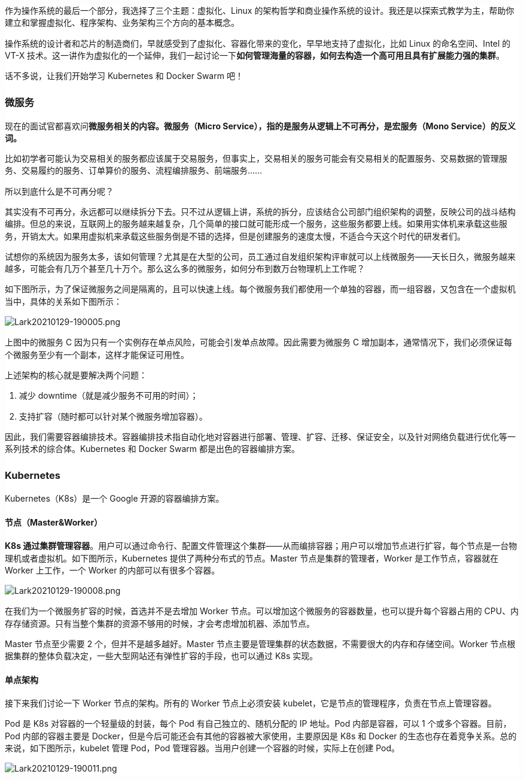 <p data-nodeid="3">作为操作系统的最后一个部分，我选择了三个主题：虚拟化、Linux 的架构哲学和商业操作系统的设计。我还是以探索式教学为主，帮助你建立和掌握虚拟化、程序架构、业务架构三个方向的基本概念。</p>
<p data-nodeid="4">操作系统的设计者和芯片的制造商们，早就感受到了虚拟化、容器化带来的变化，早早地支持了虚拟化，比如 Linux 的命名空间、Intel 的 VT-X 技术。这一讲作为虚拟化的一个延伸，我们一起讨论一下<strong data-nodeid="88">如何管理海量的容器，如何去构造一个高可用且具有扩展能力强的集群</strong>。</p>
<p data-nodeid="5">话不多说，让我们开始学习 Kubernetes 和 Docker Swarm 吧！</p>
<h3 data-nodeid="6">微服务</h3>
<p data-nodeid="7">现在的面试官都喜欢问<strong data-nodeid="95">微服务相关的内容。微服务（Micro Service），指的是服务从逻辑上不可再分，是宏服务（Mono Service）的反义词。</strong></p>
<p data-nodeid="8">比如初学者可能认为交易相关的服务都应该属于交易服务，但事实上，交易相关的服务可能会有交易相关的配置服务、交易数据的管理服务、交易履约的服务、订单算价的服务、流程编排服务、前端服务……</p>
<p data-nodeid="9">所以到底什么是不可再分呢？</p>
<p data-nodeid="10">其实没有不可再分，永远都可以继续拆分下去。只不过从逻辑上讲，系统的拆分，应该结合公司部门组织架构的调整，反映公司的战斗结构编排。但总的来说，互联网上的服务越来越复杂，几个简单的接口就可能形成一个服务，这些服务都要上线。如果用实体机来承载这些服务，开销太大。如果用虚拟机来承载这些服务倒是不错的选择，但是创建服务的速度太慢，不适合今天这个时代的研发者们。</p>
<p data-nodeid="11">试想你的系统因为服务太多，该如何管理？尤其是在大型的公司，员工通过自发组织架构评审就可以上线微服务——天长日久，微服务越来越多，可能会有几万个甚至几十万个。那么这么多的微服务，如何分布到数万台物理机上工作呢？</p>
<p data-nodeid="12">如下图所示，为了保证微服务之间是隔离的，且可以快速上线。每个微服务我们都使用一个单独的容器，而一组容器，又包含在一个虚拟机当中，具体的关系如下图所示：</p>
<p data-nodeid="1103" class=""><img src="https://s0.lgstatic.com/i/image/M00/93/22/Ciqc1GAT7LeAJznRAAKOxTSise8097.png" alt="Lark20210129-190005.png" data-nodeid="1106"></p>


<p data-nodeid="15">上图中的微服务 C 因为只有一个实例存在单点风险，可能会引发单点故障。因此需要为微服务 C 增加副本，通常情况下，我们必须保证每个微服务至少有一个副本，这样才能保证可用性。</p>
<p data-nodeid="16">上述架构的核心就是要解决两个问题：</p>
<ol data-nodeid="17">
<li data-nodeid="18">
<p data-nodeid="19">减少 downtime（就是减少服务不可用的时间）；</p>
</li>
<li data-nodeid="20">
<p data-nodeid="21">支持扩容（随时都可以针对某个微服务增加容器）。</p>
</li>
</ol>
<p data-nodeid="22">因此，我们需要容器编排技术。容器编排技术指自动化地对容器进行部署、管理、扩容、迁移、保证安全，以及针对网络负载进行优化等一系列技术的综合体。Kubernetes 和 Docker Swarm 都是出色的容器编排方案。</p>
<h3 data-nodeid="23">Kubernetes</h3>
<p data-nodeid="24">Kubernetes（K8s）是一个 Google 开源的容器编排方案。</p>
<h4 data-nodeid="25">节点（Master&amp;Worker）</h4>
<p data-nodeid="26"><strong data-nodeid="119">K8s 通过集群管理容器</strong>。用户可以通过命令行、配置文件管理这个集群——从而编排容器；用户可以增加节点进行扩容，每个节点是一台物理机或者虚拟机。如下图所示，Kubernetes 提供了两种分布式的节点。Master 节点是集群的管理者，Worker 是工作节点，容器就在 Worker 上工作，一个 Worker 的内部可以有很多个容器。</p>
<p data-nodeid="1539" class=""><img src="https://s0.lgstatic.com/i/image/M00/93/2E/CgqCHmAT7M-Af_RTAAKzmD-Lpm0018.png" alt="Lark20210129-190008.png" data-nodeid="1542"></p>


<p data-nodeid="29">在我们为一个微服务扩容的时候，首选并不是去增加 Worker 节点。可以增加这个微服务的容器数量，也可以提升每个容器占用的 CPU、内存存储资源。只有当整个集群的资源不够用的时候，才会考虑增加机器、添加节点。</p>
<p data-nodeid="30">Master 节点至少需要 2 个，但并不是越多越好。Master 节点主要是管理集群的状态数据，不需要很大的内存和存储空间。Worker 节点根据集群的整体负载决定，一些大型网站还有弹性扩容的手段，也可以通过 K8s 实现。</p>
<h4 data-nodeid="1971">单点架构</h4>


<p data-nodeid="33">接下来我们讨论一下 Worker 节点的架构。所有的 Worker 节点上必须安装 kubelet，它是节点的管理程序，负责在节点上管理容器。</p>
<p data-nodeid="34">Pod 是 K8s 对容器的一个轻量级的封装，每个 Pod 有自己独立的、随机分配的 IP 地址。Pod 内部是容器，可以 1 个或多个容器。目前，Pod 内部的容器主要是 Docker，但是今后可能还会有其他的容器被大家使用，主要原因是 K8s 和 Docker 的生态也存在着竞争关系。总的来说，如下图所示，kubelet 管理 Pod，Pod 管理容器。当用户创建一个容器的时候，实际上在创建 Pod。</p>
<p data-nodeid="2399" class=""><img src="https://s0.lgstatic.com/i/image/M00/93/22/Ciqc1GAT7NyAI0-5AAEh6UfvPpY109.png" alt="Lark20210129-190011.png" data-nodeid="2402"></p>
